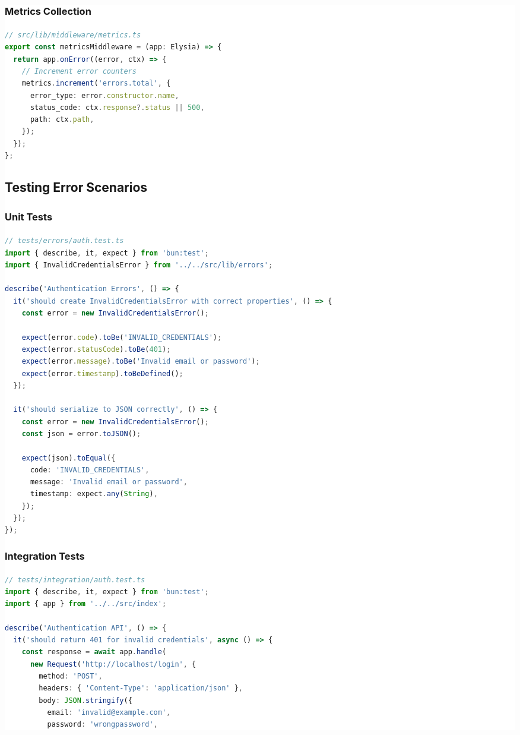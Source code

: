 ### Metrics Collection

```typescript
// src/lib/middleware/metrics.ts
export const metricsMiddleware = (app: Elysia) => {
  return app.onError((error, ctx) => {
    // Increment error counters
    metrics.increment('errors.total', {
      error_type: error.constructor.name,
      status_code: ctx.response?.status || 500,
      path: ctx.path,
    });
  });
};
```

## Testing Error Scenarios

### Unit Tests

```typescript
// tests/errors/auth.test.ts
import { describe, it, expect } from 'bun:test';
import { InvalidCredentialsError } from '../../src/lib/errors';

describe('Authentication Errors', () => {
  it('should create InvalidCredentialsError with correct properties', () => {
    const error = new InvalidCredentialsError();
    
    expect(error.code).toBe('INVALID_CREDENTIALS');
    expect(error.statusCode).toBe(401);
    expect(error.message).toBe('Invalid email or password');
    expect(error.timestamp).toBeDefined();
  });
  
  it('should serialize to JSON correctly', () => {
    const error = new InvalidCredentialsError();
    const json = error.toJSON();
    
    expect(json).toEqual({
      code: 'INVALID_CREDENTIALS',
      message: 'Invalid email or password',
      timestamp: expect.any(String),
    });
  });
});
```

### Integration Tests

```typescript
// tests/integration/auth.test.ts
import { describe, it, expect } from 'bun:test';
import { app } from '../../src/index';

describe('Authentication API', () => {
  it('should return 401 for invalid credentials', async () => {
    const response = await app.handle(
      new Request('http://localhost/login', {
        method: 'POST',
        headers: { 'Content-Type': 'application/json' },
        body: JSON.stringify({
          email: 'invalid@example.com',
          password: 'wrongpassword',
```